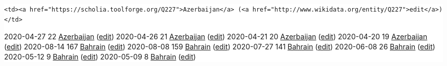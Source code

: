     <td><a href="https://scholia.toolforge.org/Q227">Azerbaijan</a> (<a href="http://www.wikidata.org/entity/Q227">edit</a>)</td>
  </tr>
  <tr>
    <td>2020-04-27</td>
    <td>22</td>
    <td><a href="https://scholia.toolforge.org/Q227">Azerbaijan</a> (<a href="http://www.wikidata.org/entity/Q227">edit</a>)</td>
  </tr>
  <tr>
    <td>2020-04-26</td>
    <td>21</td>
    <td><a href="https://scholia.toolforge.org/Q227">Azerbaijan</a> (<a href="http://www.wikidata.org/entity/Q227">edit</a>)</td>
  </tr>
  <tr>
    <td>2020-04-21</td>
    <td>20</td>
    <td><a href="https://scholia.toolforge.org/Q227">Azerbaijan</a> (<a href="http://www.wikidata.org/entity/Q227">edit</a>)</td>
  </tr>
  <tr>
    <td>2020-04-20</td>
    <td>19</td>
    <td><a href="https://scholia.toolforge.org/Q227">Azerbaijan</a> (<a href="http://www.wikidata.org/entity/Q227">edit</a>)</td>
  </tr>
  <tr>
    <td>2020-08-14</td>
    <td>167</td>
    <td><a href="https://scholia.toolforge.org/Q398">Bahrain</a> (<a href="http://www.wikidata.org/entity/Q398">edit</a>)</td>
  </tr>
  <tr>
    <td>2020-08-08</td>
    <td>159</td>
    <td><a href="https://scholia.toolforge.org/Q398">Bahrain</a> (<a href="http://www.wikidata.org/entity/Q398">edit</a>)</td>
  </tr>
  <tr>
    <td>2020-07-27</td>
    <td>141</td>
    <td><a href="https://scholia.toolforge.org/Q398">Bahrain</a> (<a href="http://www.wikidata.org/entity/Q398">edit</a>)</td>
  </tr>
  <tr>
    <td>2020-06-08</td>
    <td>26</td>
    <td><a href="https://scholia.toolforge.org/Q398">Bahrain</a> (<a href="http://www.wikidata.org/entity/Q398">edit</a>)</td>
  </tr>
  <tr>
    <td>2020-05-12</td>
    <td>9</td>
    <td><a href="https://scholia.toolforge.org/Q398">Bahrain</a> (<a href="http://www.wikidata.org/entity/Q398">edit</a>)</td>
  </tr>
  <tr>
    <td>2020-05-09</td>
    <td>8</td>
    <td><a href="https://scholia.toolforge.org/Q398">Bahrain</a> (<a href="http://www.wikidata.org/entity/Q398">edit</a>)</td>
  </tr>
  <tr>